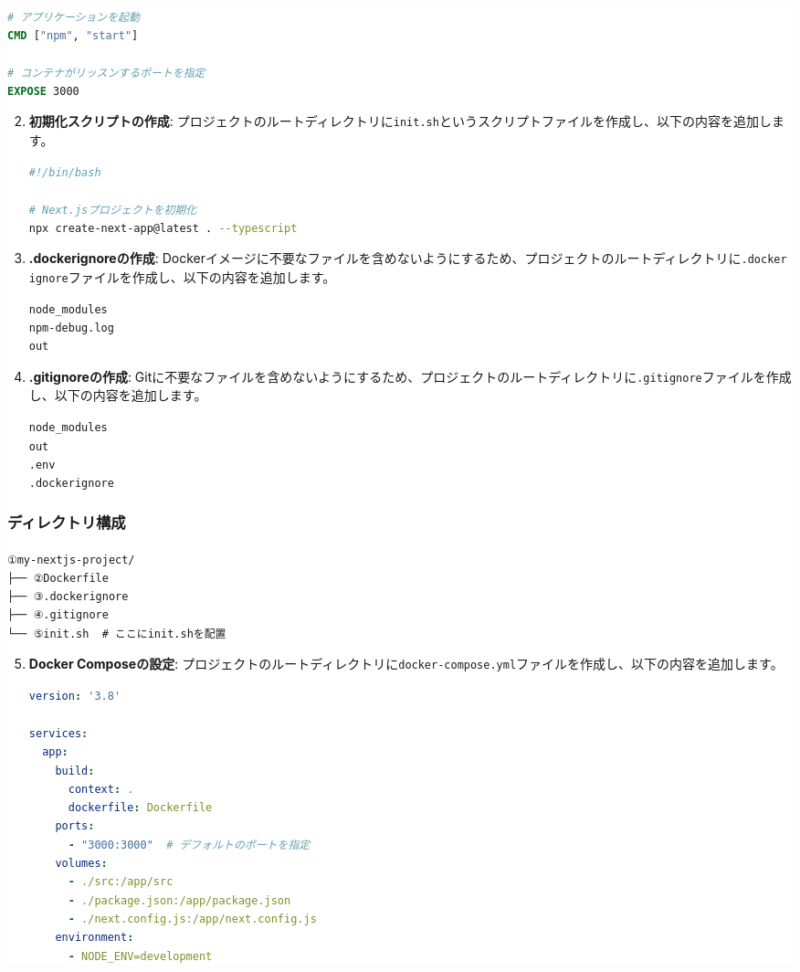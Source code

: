    ````dockerfile
   # アプリケーションを起動
   CMD ["npm", "start"]

   # コンテナがリッスンするポートを指定
   EXPOSE 3000
   ````

2. **初期化スクリプトの作成**:
   プロジェクトのルートディレクトリに`init.sh`というスクリプトファイルを作成し、以下の内容を追加します。
   ````bash
   #!/bin/bash

   # Next.jsプロジェクトを初期化
   npx create-next-app@latest . --typescript
   ````

3. **.dockerignoreの作成**:
   Dockerイメージに不要なファイルを含めないようにするため、プロジェクトのルートディレクトリに`.dockerignore`ファイルを作成し、以下の内容を追加します。
   ```plaintext
   node_modules
   npm-debug.log
   out
   ```

4. **.gitignoreの作成**:
   Gitに不要なファイルを含めないようにするため、プロジェクトのルートディレクトリに`.gitignore`ファイルを作成し、以下の内容を追加します。
   ```plaintext
   node_modules
   out
   .env
   .dockerignore
   ```

### ディレクトリ構成
```
①my-nextjs-project/
├── ②Dockerfile
├── ③.dockerignore
├── ④.gitignore
└── ⑤init.sh  # ここにinit.shを配置
```

5. **Docker Composeの設定**:
   プロジェクトのルートディレクトリに`docker-compose.yml`ファイルを作成し、以下の内容を追加します。
   ````yaml
   version: '3.8'

   services:
     app:
       build:
         context: .
         dockerfile: Dockerfile
       ports:
         - "3000:3000"  # デフォルトのポートを指定
       volumes:
         - ./src:/app/src
         - ./package.json:/app/package.json
         - ./next.config.js:/app/next.config.js
       environment:
         - NODE_ENV=development
   ````
